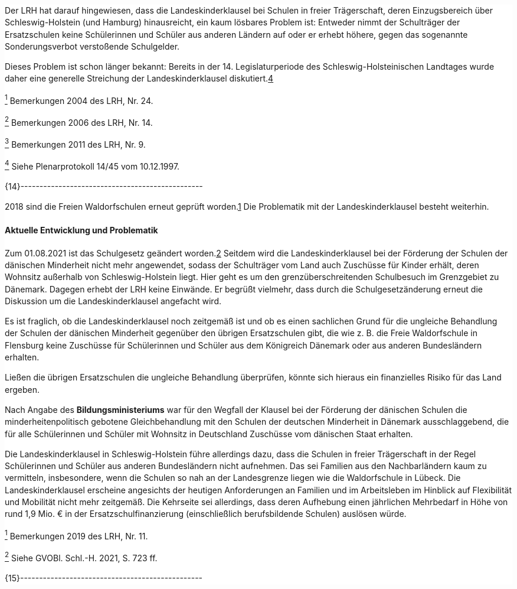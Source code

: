 Der LRH hat darauf hingewiesen, dass die Landeskinderklausel bei Schulen in freier Trägerschaft, deren Einzugsbereich über Schleswig-Holstein (und Hamburg) hinausreicht, ein kaum lösbares Problem ist: Entweder nimmt der Schulträger der Ersatzschulen keine Schülerinnen und Schüler aus anderen Ländern auf oder er erhebt höhere, gegen das sogenannte Sonderungsverbot verstoßende Schulgelder.

<span id="page-13-8"></span>Dieses Problem ist schon länger bekannt: Bereits in der 14. Legislaturperiode des Schleswig-Holsteinischen Landtages wurde daher eine generelle Streichung der Landeskinderklausel diskutiert.[4](#page-13-4)

<span id="page-13-1"></span>[<sup>1</sup>](#page-13-5) Bemerkungen 2004 des LRH, Nr. 24.

<span id="page-13-2"></span>[<sup>2</sup>](#page-13-6) Bemerkungen 2006 des LRH, Nr. 14.

<span id="page-13-3"></span>[<sup>3</sup>](#page-13-7) Bemerkungen 2011 des LRH, Nr. 9.

<span id="page-13-4"></span>[<sup>4</sup>](#page-13-8) Siehe Plenarprotokoll 14/45 vom 10.12.1997.

{14}------------------------------------------------

<span id="page-14-2"></span>2018 sind die Freien Waldorfschulen erneut geprüft worden.[1](#page-14-0) Die Problematik mit der Landeskinderklausel besteht weiterhin.

#### **Aktuelle Entwicklung und Problematik**

<span id="page-14-3"></span>Zum 01.08.2021 ist das Schulgesetz geändert worden.[2](#page-14-1) Seitdem wird die Landeskinderklausel bei der Förderung der Schulen der dänischen Minderheit nicht mehr angewendet, sodass der Schulträger vom Land auch Zuschüsse für Kinder erhält, deren Wohnsitz außerhalb von Schleswig-Holstein liegt. Hier geht es um den grenzüberschreitenden Schulbesuch im Grenzgebiet zu Dänemark. Dagegen erhebt der LRH keine Einwände. Er begrüßt vielmehr, dass durch die Schulgesetzänderung erneut die Diskussion um die Landeskinderklausel angefacht wird.

Es ist fraglich, ob die Landeskinderklausel noch zeitgemäß ist und ob es einen sachlichen Grund für die ungleiche Behandlung der Schulen der dänischen Minderheit gegenüber den übrigen Ersatzschulen gibt, die wie z. B. die Freie Waldorfschule in Flensburg keine Zuschüsse für Schülerinnen und Schüler aus dem Königreich Dänemark oder aus anderen Bundesländern erhalten.

Ließen die übrigen Ersatzschulen die ungleiche Behandlung überprüfen, könnte sich hieraus ein finanzielles Risiko für das Land ergeben.

Nach Angabe des **Bildungsministeriums** war für den Wegfall der Klausel bei der Förderung der dänischen Schulen die minderheitenpolitisch gebotene Gleichbehandlung mit den Schulen der deutschen Minderheit in Dänemark ausschlaggebend, die für alle Schülerinnen und Schüler mit Wohnsitz in Deutschland Zuschüsse vom dänischen Staat erhalten.

Die Landeskinderklausel in Schleswig-Holstein führe allerdings dazu, dass die Schulen in freier Trägerschaft in der Regel Schülerinnen und Schüler aus anderen Bundesländern nicht aufnehmen. Das sei Familien aus den Nachbarländern kaum zu vermitteln, insbesondere, wenn die Schulen so nah an der Landesgrenze liegen wie die Waldorfschule in Lübeck. Die Landeskinderklausel erscheine angesichts der heutigen Anforderungen an Familien und im Arbeitsleben im Hinblick auf Flexibilität und Mobilität nicht mehr zeitgemäß. Die Kehrseite sei allerdings, dass deren Aufhebung einen jährlichen Mehrbedarf in Höhe von rund 1,9 Mio. € in der Ersatzschulfinanzierung (einschließlich berufsbildende Schulen) auslösen würde.

<span id="page-14-0"></span>[<sup>1</sup>](#page-14-2) Bemerkungen 2019 des LRH, Nr. 11.

<span id="page-14-1"></span>[<sup>2</sup>](#page-14-3) Siehe GVOBl. Schl.-H. 2021, S. 723 ff.

{15}------------------------------------------------
